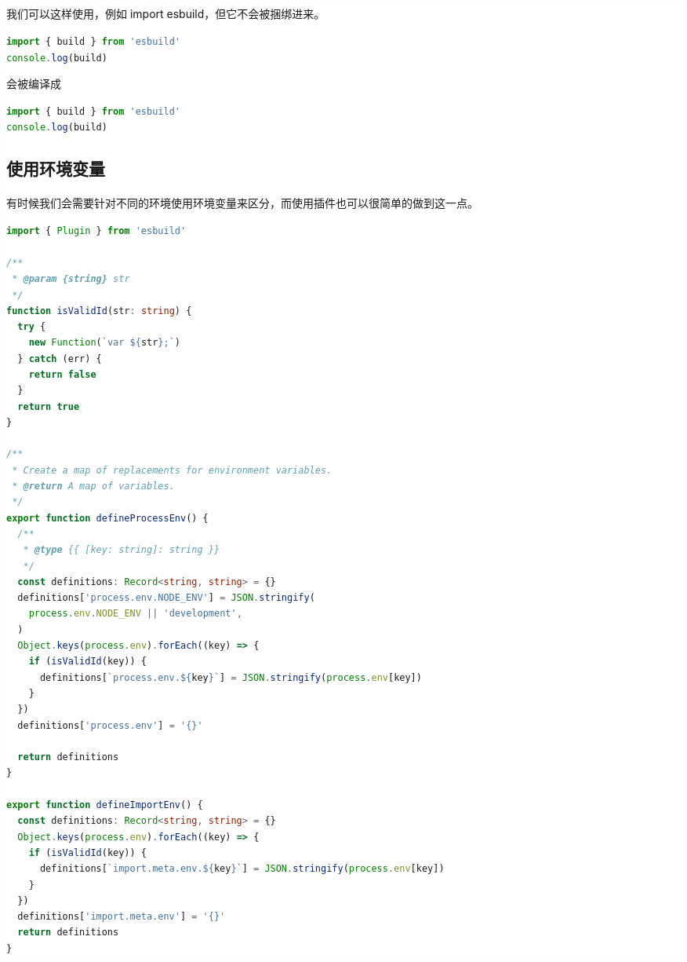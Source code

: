 我们可以这样使用，例如 import esbuild，但它不会被捆绑进来。

```ts
import { build } from 'esbuild'
console.log(build)
```

会被编译成

```js
import { build } from 'esbuild'
console.log(build)
```

## 使用环境变量

有时候我们会需要针对不同的环境使用环境变量来区分，而使用插件也可以很简单的做到这一点。

```ts
import { Plugin } from 'esbuild'

/**
 * @param {string} str
 */
function isValidId(str: string) {
  try {
    new Function(`var ${str};`)
  } catch (err) {
    return false
  }
  return true
}

/**
 * Create a map of replacements for environment variables.
 * @return A map of variables.
 */
export function defineProcessEnv() {
  /**
   * @type {{ [key: string]: string }}
   */
  const definitions: Record<string, string> = {}
  definitions['process.env.NODE_ENV'] = JSON.stringify(
    process.env.NODE_ENV || 'development',
  )
  Object.keys(process.env).forEach((key) => {
    if (isValidId(key)) {
      definitions[`process.env.${key}`] = JSON.stringify(process.env[key])
    }
  })
  definitions['process.env'] = '{}'

  return definitions
}

export function defineImportEnv() {
  const definitions: Record<string, string> = {}
  Object.keys(process.env).forEach((key) => {
    if (isValidId(key)) {
      definitions[`import.meta.env.${key}`] = JSON.stringify(process.env[key])
    }
  })
  definitions['import.meta.env'] = '{}'
  return definitions
}

```